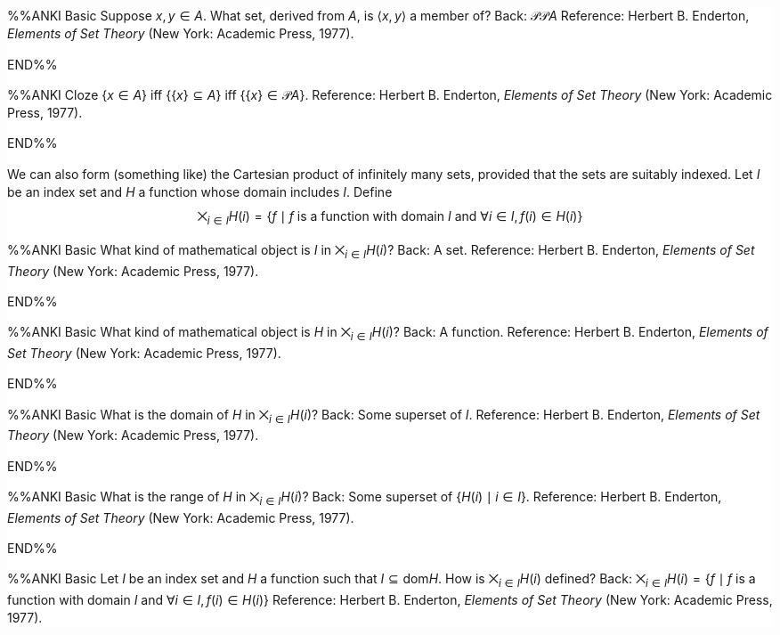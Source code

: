 %%ANKI
Basic
Suppose $x, y \in A$. What set, derived from $A$, is $\langle x, y \rangle$ a member of?
Back: $\mathscr{P}\mathscr{P}A$
Reference: Herbert B. Enderton, *Elements of Set Theory* (New York: Academic Press, 1977).

END%%

%%ANKI
Cloze
{$x \in A$} iff {$\{x\} \subseteq A$} iff {$\{x\} \in \mathscr{P}A$}.
Reference: Herbert B. Enderton, *Elements of Set Theory* (New York: Academic Press, 1977).

END%%

We can also form (something like) the Cartesian product of infinitely many sets, provided that the sets are suitably indexed. Let $I$ be an index set and $H$ a function whose domain includes $I$. Define $$\bigtimes_{i \in I} H(i) = \{f \mid f \text{ is a function with domain } I \text{ and } \forall i \in I, f(i) \in H(i)\}$$

%%ANKI
Basic
What kind of mathematical object is $I$ in $\bigtimes_{i \in I} H(i)$?
Back: A set.
Reference: Herbert B. Enderton, *Elements of Set Theory* (New York: Academic Press, 1977).

END%%

%%ANKI
Basic
What kind of mathematical object is $H$ in $\bigtimes_{i \in I} H(i)$?
Back: A function.
Reference: Herbert B. Enderton, *Elements of Set Theory* (New York: Academic Press, 1977).

END%%

%%ANKI
Basic
What is the domain of $H$ in $\bigtimes_{i \in I} H(i)$?
Back: Some superset of $I$.
Reference: Herbert B. Enderton, *Elements of Set Theory* (New York: Academic Press, 1977).

END%%

%%ANKI
Basic
What is the range of $H$ in $\bigtimes_{i \in I} H(i)$?
Back: Some superset of $\{H(i) \mid i \in I\}$.
Reference: Herbert B. Enderton, *Elements of Set Theory* (New York: Academic Press, 1977).

END%%

%%ANKI
Basic
Let $I$ be an index set and $H$ a function such that $I \subseteq \mathop{\text{dom}}H$. How is $\bigtimes_{i \in I} H(i)$ defined?
Back: $\bigtimes_{i \in I} H(i) = \{ f \mid f \text{ is a function with domain } I \text { and } \forall i \in I, f(i) \in H(i) \}$
Reference: Herbert B. Enderton, *Elements of Set Theory* (New York: Academic Press, 1977).

